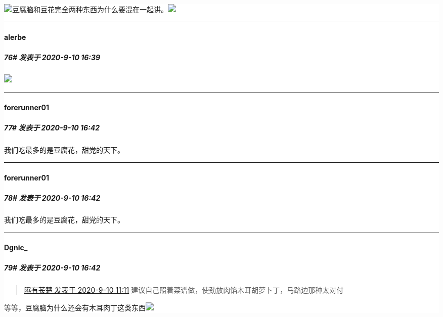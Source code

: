 
<img src="https://static.saraba1st.com/image/smiley/face2017/232.gif" referrerpolicy="no-referrer">豆腐脑和豆花完全两种东西为什么要混在一起讲。<img src="https://static.saraba1st.com/image/smiley/face2017/134.png" referrerpolicy="no-referrer">







*****

####  alerbe  
##### 76#       发表于 2020-9-10 16:39



<img src="http://5b0988e595225.cdn.sohucs.com/images/20191203/2c5cd982d9d240c3bff139683b2914d3.jpeg" referrerpolicy="no-referrer">







*****

####  forerunner01  
##### 77#       发表于 2020-9-10 16:42




我们吃最多的是豆腐花，甜党的天下。







*****

####  forerunner01  
##### 78#       发表于 2020-9-10 16:42




我们吃最多的是豆腐花，甜党的天下。







*****

####  Dgnic_  
##### 79#       发表于 2020-9-10 16:42



<blockquote><a href="httphttps://bbs.saraba1st.com/2b/forum.php?mod=redirect&amp;goto=findpost&amp;pid=48694623&amp;ptid=1959164" target="_blank">隰有苌楚 发表于 2020-9-10 11:11</a>
建议自己照着菜谱做，使劲放肉馅木耳胡萝卜丁，马路边那种太对付</blockquote>
等等，豆腐脑为什么还会有木耳肉丁这类东西<img src="https://static.saraba1st.com/image/smiley/face2017/047.png" referrerpolicy="no-referrer">
